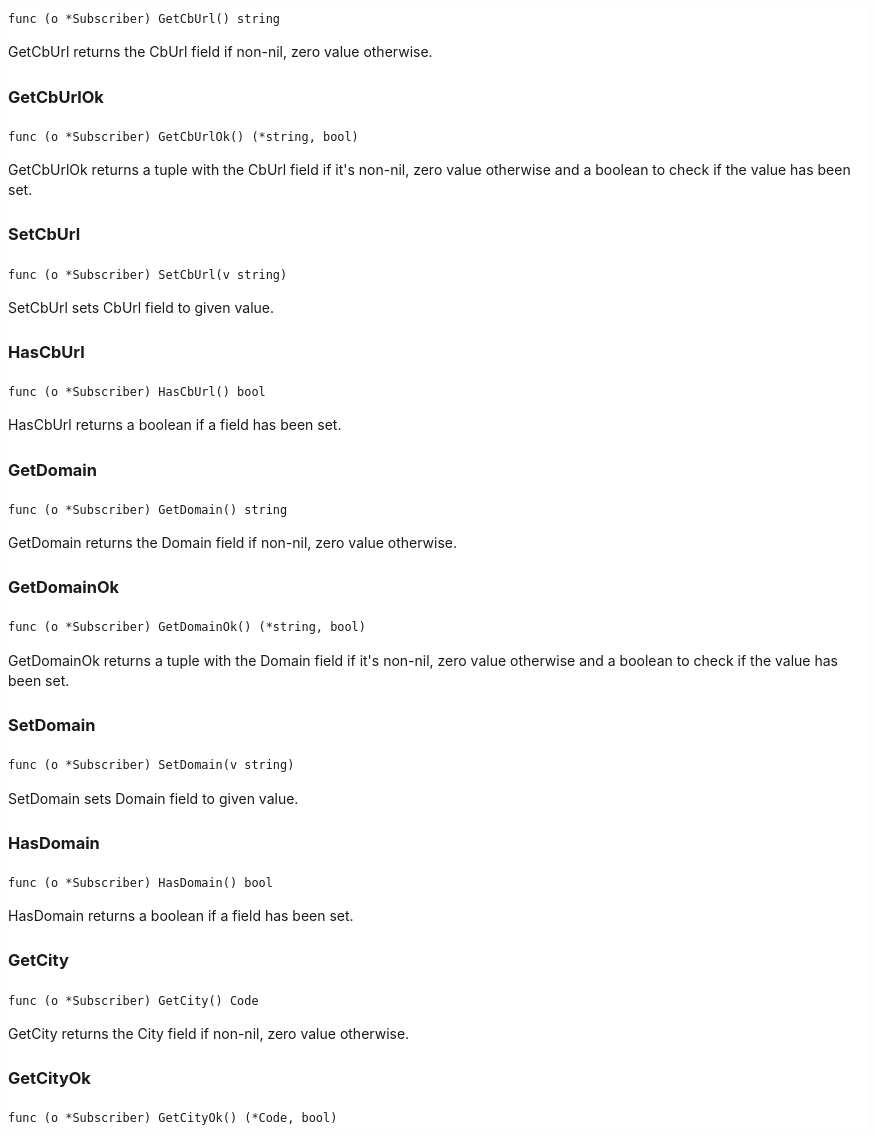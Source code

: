 `func (o *Subscriber) GetCbUrl() string`

GetCbUrl returns the CbUrl field if non-nil, zero value otherwise.

### GetCbUrlOk

`func (o *Subscriber) GetCbUrlOk() (*string, bool)`

GetCbUrlOk returns a tuple with the CbUrl field if it's non-nil, zero value otherwise
and a boolean to check if the value has been set.

### SetCbUrl

`func (o *Subscriber) SetCbUrl(v string)`

SetCbUrl sets CbUrl field to given value.

### HasCbUrl

`func (o *Subscriber) HasCbUrl() bool`

HasCbUrl returns a boolean if a field has been set.

### GetDomain

`func (o *Subscriber) GetDomain() string`

GetDomain returns the Domain field if non-nil, zero value otherwise.

### GetDomainOk

`func (o *Subscriber) GetDomainOk() (*string, bool)`

GetDomainOk returns a tuple with the Domain field if it's non-nil, zero value otherwise
and a boolean to check if the value has been set.

### SetDomain

`func (o *Subscriber) SetDomain(v string)`

SetDomain sets Domain field to given value.

### HasDomain

`func (o *Subscriber) HasDomain() bool`

HasDomain returns a boolean if a field has been set.

### GetCity

`func (o *Subscriber) GetCity() Code`

GetCity returns the City field if non-nil, zero value otherwise.

### GetCityOk

`func (o *Subscriber) GetCityOk() (*Code, bool)`
